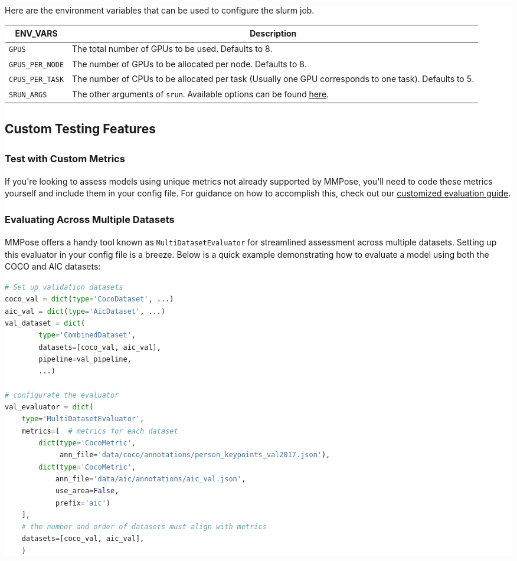 Here are the environment variables that can be used to configure the slurm job.

| ENV_VARS        | Description                                                                                                |
| --------------- | ---------------------------------------------------------------------------------------------------------- |
| `GPUS`          | The total number of GPUs to be used. Defaults to 8.                                                        |
| `GPUS_PER_NODE` | The number of GPUs to be allocated per node. Defaults to 8.                                                |
| `CPUS_PER_TASK` | The number of CPUs to be allocated per task (Usually one GPU corresponds to one task). Defaults to 5.      |
| `SRUN_ARGS`     | The other arguments of `srun`. Available options can be found [here](https://slurm.schedmd.com/srun.html). |

## Custom Testing Features

### Test with Custom Metrics

If you're looking to assess models using unique metrics not already supported by MMPose, you'll need to code these metrics yourself and include them in your config file. For guidance on how to accomplish this, check out our [customized evaluation guide](https://mmpose.readthedocs.io/en/latest/advanced_guides/customize_evaluation.html).

### Evaluating Across Multiple Datasets

MMPose offers a handy tool known as `MultiDatasetEvaluator` for streamlined assessment across multiple datasets. Setting up this evaluator in your config file is a breeze. Below is a quick example demonstrating how to evaluate a model using both the COCO and AIC datasets:

```python
# Set up validation datasets
coco_val = dict(type='CocoDataset', ...)
aic_val = dict(type='AicDataset', ...)
val_dataset = dict(
        type='CombinedDataset',
        datasets=[coco_val, aic_val],
        pipeline=val_pipeline,
        ...)

# configurate the evaluator
val_evaluator = dict(
    type='MultiDatasetEvaluator',
    metrics=[  # metrics for each dataset
        dict(type='CocoMetric',
             ann_file='data/coco/annotations/person_keypoints_val2017.json'),
        dict(type='CocoMetric',
            ann_file='data/aic/annotations/aic_val.json',
            use_area=False,
            prefix='aic')
    ],
    # the number and order of datasets must align with metrics
    datasets=[coco_val, aic_val],
    )
```
